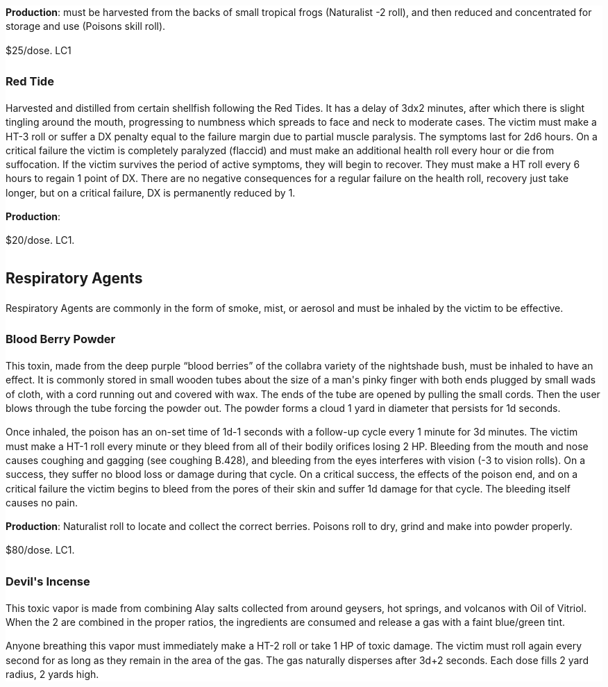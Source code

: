 **Production**: must be harvested from the backs of small tropical frogs (Naturalist -2 roll), and then reduced and concentrated for storage and use (Poisons skill roll).  

$25/dose. LC1

### Red Tide

Harvested and distilled from certain shellfish following the Red Tides.  It has a delay of 3dx2 minutes, after which there is slight tingling around the mouth, progressing to numbness which spreads to face and neck to moderate cases.  The victim must make a HT-3 roll or suffer a DX penalty equal to the failure margin due to partial muscle paralysis.  The symptoms last for 2d6 hours.  On a critical failure the victim is completely paralyzed (flaccid) and must make an additional health roll every hour or die from suffocation.  If the victim survives the period of active symptoms, they will begin to recover.  They must make a HT roll every 6 hours to regain 1 point of DX.  There are no negative consequences for a regular failure on the health roll, recovery just take longer, but on a critical failure, DX is permanently reduced by 1.  

**Production**:  

$20/dose. LC1.  

## Respiratory Agents  
Respiratory Agents are commonly in the form of smoke, mist, or aerosol and must be inhaled by the victim to be effective.  

### Blood Berry Powder

This toxin, made from the deep purple “blood berries” of the collabra variety of the nightshade bush, must be inhaled to have an effect.  It is commonly stored in small wooden tubes about the size of a man's pinky finger with both ends plugged by small wads of cloth, with a cord running out and covered with wax.  The ends of the tube are opened by pulling the small cords.  Then the user blows through the tube forcing the powder out.  The powder forms a cloud 1 yard in diameter that persists for 1d seconds.  

Once inhaled, the poison has an on-set time of 1d-1 seconds with a follow-up cycle every 1 minute for 3d minutes.  The victim must make a HT-1 roll every minute or they bleed from all of their bodily orifices losing 2 HP.  Bleeding from the mouth and nose causes coughing and gagging (see coughing B.428), and bleeding from the eyes interferes with vision (-3 to vision rolls).  On a success, they suffer no blood loss or damage during that cycle.  On a critical success, the effects of the poison end, and on a critical failure the victim begins to bleed from the pores of their skin and suffer 1d damage for that cycle.  The bleeding itself causes no pain.  

**Production**: Naturalist roll to locate and collect the correct berries.  Poisons roll to dry, grind and make into powder properly.  

$80/dose. LC1.  

### Devil's Incense

This toxic vapor is made from combining Alay salts collected from around geysers, hot springs, and volcanos with Oil of Vitriol.  When the 2 are combined in the proper ratios, the ingredients are consumed and release a gas with a faint blue/green tint.  

Anyone breathing this vapor must immediately make a HT-2 roll or take 1 HP of toxic damage.  The victim must roll again every second for as long as they remain in the area of the gas.  The gas naturally disperses after 3d+2 seconds.  Each dose fills 2 yard radius, 2 yards high.  
